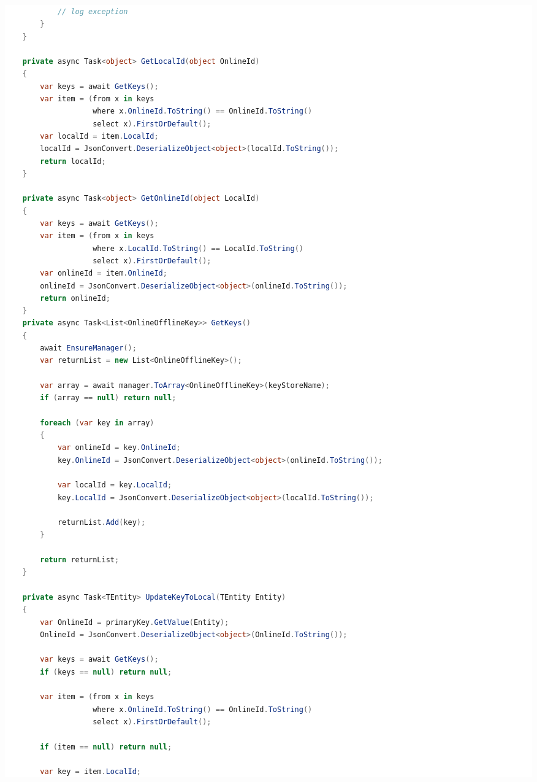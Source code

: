 ```c#
            // log exception
        }
    }

    private async Task<object> GetLocalId(object OnlineId)
    {
        var keys = await GetKeys();
        var item = (from x in keys
                    where x.OnlineId.ToString() == OnlineId.ToString()
                    select x).FirstOrDefault();
        var localId = item.LocalId;
        localId = JsonConvert.DeserializeObject<object>(localId.ToString());
        return localId;
    }

    private async Task<object> GetOnlineId(object LocalId)
    {
        var keys = await GetKeys();
        var item = (from x in keys
                    where x.LocalId.ToString() == LocalId.ToString()
                    select x).FirstOrDefault();
        var onlineId = item.OnlineId;
        onlineId = JsonConvert.DeserializeObject<object>(onlineId.ToString());
        return onlineId;
    }
    private async Task<List<OnlineOfflineKey>> GetKeys()
    {
        await EnsureManager();
        var returnList = new List<OnlineOfflineKey>();

        var array = await manager.ToArray<OnlineOfflineKey>(keyStoreName);
        if (array == null) return null;

        foreach (var key in array)
        {
            var onlineId = key.OnlineId;
            key.OnlineId = JsonConvert.DeserializeObject<object>(onlineId.ToString());

            var localId = key.LocalId;
            key.LocalId = JsonConvert.DeserializeObject<object>(localId.ToString());

            returnList.Add(key);
        }

        return returnList;
    }

    private async Task<TEntity> UpdateKeyToLocal(TEntity Entity)
    {
        var OnlineId = primaryKey.GetValue(Entity);
        OnlineId = JsonConvert.DeserializeObject<object>(OnlineId.ToString());

        var keys = await GetKeys();
        if (keys == null) return null;

        var item = (from x in keys
                    where x.OnlineId.ToString() == OnlineId.ToString()
                    select x).FirstOrDefault();

        if (item == null) return null;

        var key = item.LocalId;

```